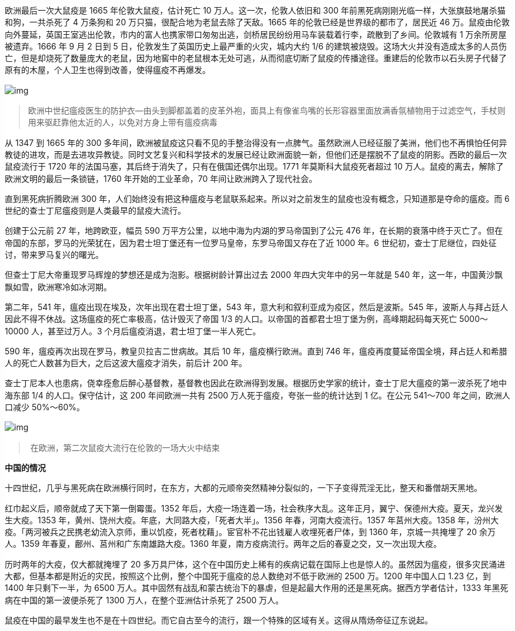 
欧洲最后一次大鼠疫是 1665 年伦敦大鼠疫，估计死亡 10 万人。这一次，伦敦人依旧和 300 年前黑死病刚刚光临一样，大张旗鼓地屠杀猫和狗，一共杀死了 4 万条狗和 20 万只猫，很配合地为老鼠去除了天敌。1665 年的伦敦已经是世界级的都市了，居民近 46 万。鼠疫由伦敦向外蔓延，英国王室逃出伦敦，市内的富人也携家带口匆匆出逃，剑桥居民纷纷用马车装载着行李，疏散到了乡间。伦敦城有 1 万余所房屋被遗弃。1666 年 9 月 2 日到 5 日，伦敦发生了英国历史上最严重的火灾，城内大约 1/6 的建筑被烧毁。这场大火并没有造成太多的人员伤亡，但是却烧死了数量庞大的老鼠，因为地窖中的老鼠根本无处可逃，从而彻底切断了鼠疫的传播途径。重建后的伦敦市以石头房子代替了原有的木屋，个人卫生也得到改善，使得瘟疫不再爆发。


![img](https://pic2.zhimg.com/v2-39c5ab7340a0e76c4d8cef855e26baa3.webp)


> 欧洲中世纪瘟疫医生的防护衣—由头到脚都盖着的皮革外袍，面具上有像雀鸟嘴的长形容器里面放满香氛植物用于过滤空气，手杖则用来驱赶靠他太近的人，以免对方身上带有瘟疫病毒


从 1347 到 1665 年的 300 多年间，欧洲被鼠疫这只看不见的手整治得没有一点脾气。虽然欧洲人已经征服了美洲，他们也不再惧怕任何异教徒的进攻，而是去进攻异教徒。同时文艺复兴和科学技术的发展已经让欧洲面貌一新，但他们还是摆脱不了鼠疫的阴影。西欧的最后一次鼠疫流行于 1720 年的法国马塞，其后终于消失了，只有在俄国还偶尔出现。1771 年莫斯科大鼠疫死者超过 10 万人。鼠疫的离去，解除了欧洲文明的最后一条锁链，1760 年开始的工业革命，70 年间让欧洲跨入了现代社会。


直到黑死病折腾欧洲 300 年，人们始终没有把这种瘟疫与老鼠联系起来。所以对之前发生的鼠疫也没有概念，只知道那是夺命的瘟疫。而 6 世纪的查士丁尼瘟疫则是人类最早的鼠疫大流行。


创建于公元前 27 年，地跨欧亚，幅员 590 万平方公里，以地中海为内湖的罗马帝国到了公元 476 年，在长期的衰落中终于灭亡了。但在帝国的东部，罗马的光荣犹在，因为君士坦丁堡还有一位罗马皇帝，东罗马帝国又存在了近 1000 年。6 世纪初，查士丁尼继位，四处征讨，带来罗马复兴的曙光。


但查士丁尼大帝重现罗马辉煌的梦想还是成为泡影。根据树龄计算出过去 2000 年四大灾年中的另一年就是 540 年，这一年，中国黄沙飘飘如雪，欧洲寒冷如冰河期。


第二年，541 年，瘟疫出现在埃及，次年出现在君士坦丁堡，543 年，意大利和叙利亚成为疫区，然后是波斯。545 年，波斯人与拜占廷人因此不得不休战。这场瘟疫的死亡率极高，估计毁灭了帝国 1/3 的人口。以帝国的首都君士坦丁堡为例，高峰期起码每天死亡 5000～10000 人，甚至过万人。3 个月后瘟疫消退，君士坦丁堡一半人死亡。


590 年，瘟疫再次出现在罗马，教皇贝拉吉二世病故。其后 10 年，瘟疫横行欧洲。直到 746 年，瘟疫再度蔓延帝国全境，拜占廷人和希腊人的死亡人数甚为巨大，之后这波大瘟疫才消失，前后计 200 年。


查士丁尼本人也患病，侥幸痊愈后醉心基督教，基督教也因此在欧洲得到发展。根据历史学家的统计，查士丁尼大瘟疫的第一波杀死了地中海东部 1/4 的人口。保守估计，这 200 年间欧洲一共有 2500 万人死于瘟疫，夸张一些的统计达到 1 亿。在公元 541～700 年之间，欧洲人口减少 50%～60%。


![img](https://pic2.zhimg.com/v2-cb6c4d89395696d0650b775b57ce0c78.webp)


>  在欧洲，第二次鼠疫大流行在伦敦的一场大火中结束


  



**中国的情况**


十四世纪，几乎与黑死病在欧洲横行同时，在东方，大都的元顺帝突然精神分裂似的，一下子变得荒淫无比，整天和番僧胡天黑地。


红巾起义后，顺帝就成了天下第一倒霉蛋。1352 年后，大疫一场连着一场，社会秩序大乱。这年正月，翼宁、保德州大疫。夏天，龙兴发生大疫。1353 年，黄州、饶州大疫。年底，大同路大疫，「死者大半」。1356 年春，河南大疫流行。1357 年莒州大疫。1358 年，汾州大疫。「两河被兵之民携老幼流入京师，重以饥疫，死者枕藉」。宦官朴不花出钱雇人收埋死者尸体，到 1360 年，京城一共掩埋了 20 余万人。1359 年春夏，鄜州、莒州和广东南雄路大疫。1360 年夏，南方疫病流行。两年之后的春夏之交，又一次出现大疫。


历时两年的大疫，仅大都就掩埋了 20 多万具尸体，这个在中国历史上稀有的疾病记载在国际上也是惊人的。虽然因为瘟疫，很多灾民涌进大都，但基本都是附近的灾民，按照这个比例，整个中国死于瘟疫的总人数绝对不低于欧洲的 2500 万。1200 年中国人口 1.23 亿，到 1400 年只剩下一半，为 6500 万人。其中固然有战乱和蒙古统治下的暴虐，但是起最大作用的还是黑死病。据西方学者估计，1333 年黑死病在中国的第一波便杀死了 1300 万人，在整个亚洲估计杀死了 2500 万人。


鼠疫在中国的最早发生也不是在十四世纪。而它自古至今的流行，跟一个特殊的区域有关。这得从隋炀帝征辽东说起。

